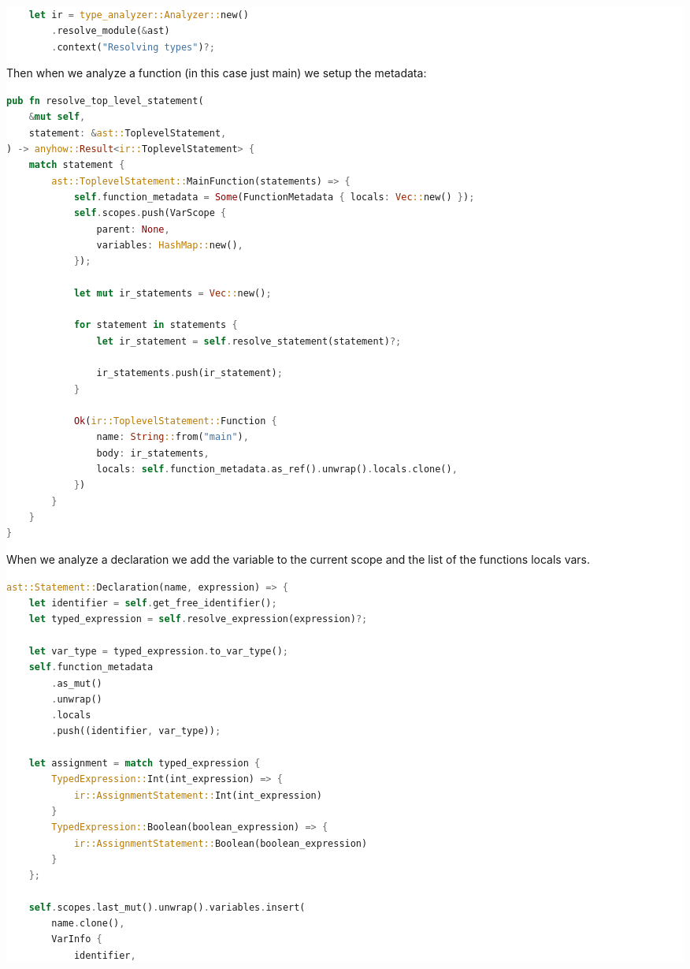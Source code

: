 ```rust
    let ir = type_analyzer::Analyzer::new()
        .resolve_module(&ast)
        .context("Resolving types")?;
```

Then when we analyze a function (in this case just main) we setup the metadata:
```rust
pub fn resolve_top_level_statement(
    &mut self,
    statement: &ast::ToplevelStatement,
) -> anyhow::Result<ir::ToplevelStatement> {
    match statement {
        ast::ToplevelStatement::MainFunction(statements) => {
            self.function_metadata = Some(FunctionMetadata { locals: Vec::new() });
            self.scopes.push(VarScope {
                parent: None,
                variables: HashMap::new(),
            });

            let mut ir_statements = Vec::new();

            for statement in statements {
                let ir_statement = self.resolve_statement(statement)?;

                ir_statements.push(ir_statement);
            }

            Ok(ir::ToplevelStatement::Function {
                name: String::from("main"),
                body: ir_statements,
                locals: self.function_metadata.as_ref().unwrap().locals.clone(),
            })
        }
    }
}
```

When we analyze a declaration we add the variable to the current scope and the list of the functions locals vars.
```rust
ast::Statement::Declaration(name, expression) => {
    let identifier = self.get_free_identifier();
    let typed_expression = self.resolve_expression(expression)?;

    let var_type = typed_expression.to_var_type();
    self.function_metadata
        .as_mut()
        .unwrap()
        .locals
        .push((identifier, var_type));

    let assignment = match typed_expression {
        TypedExpression::Int(int_expression) => {
            ir::AssignmentStatement::Int(int_expression)
        }
        TypedExpression::Boolean(boolean_expression) => {
            ir::AssignmentStatement::Boolean(boolean_expression)
        }
    };

    self.scopes.last_mut().unwrap().variables.insert(
        name.clone(),
        VarInfo {
            identifier,
```